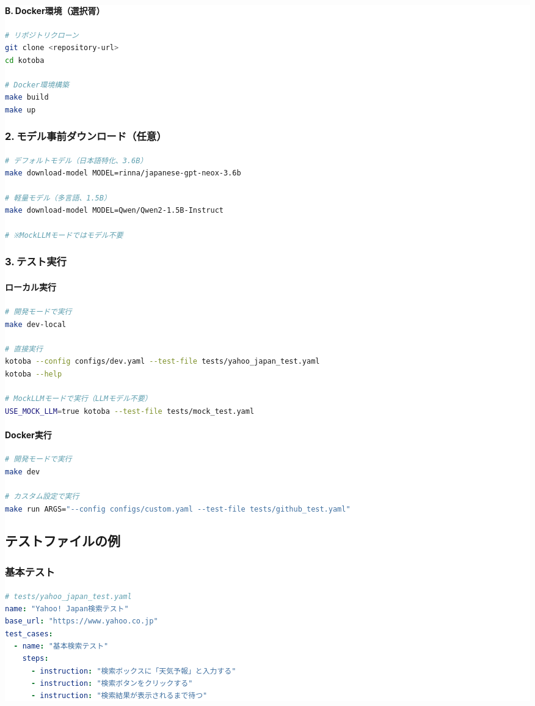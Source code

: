 #### B. Docker環境（選択胥）

```bash
# リポジトリクローン
git clone <repository-url>
cd kotoba

# Docker環境構築
make build
make up
```

### 2. モデル事前ダウンロード（任意）

```bash
# デフォルトモデル（日本語特化、3.6B）
make download-model MODEL=rinna/japanese-gpt-neox-3.6b

# 軽量モデル（多言語、1.5B）
make download-model MODEL=Qwen/Qwen2-1.5B-Instruct

# ※MockLLMモードではモデル不要
```

### 3. テスト実行

#### ローカル実行
```bash
# 開発モードで実行
make dev-local

# 直接実行
kotoba --config configs/dev.yaml --test-file tests/yahoo_japan_test.yaml
kotoba --help

# MockLLMモードで実行（LLMモデル不要）
USE_MOCK_LLM=true kotoba --test-file tests/mock_test.yaml
```

#### Docker実行
```bash
# 開発モードで実行
make dev

# カスタム設定で実行
make run ARGS="--config configs/custom.yaml --test-file tests/github_test.yaml"
```

## テストファイルの例

### 基本テスト
```yaml
# tests/yahoo_japan_test.yaml
name: "Yahoo! Japan検索テスト"
base_url: "https://www.yahoo.co.jp"
test_cases:
  - name: "基本検索テスト"
    steps:
      - instruction: "検索ボックスに「天気予報」と入力する"
      - instruction: "検索ボタンをクリックする"
      - instruction: "検索結果が表示されるまで待つ"
```

